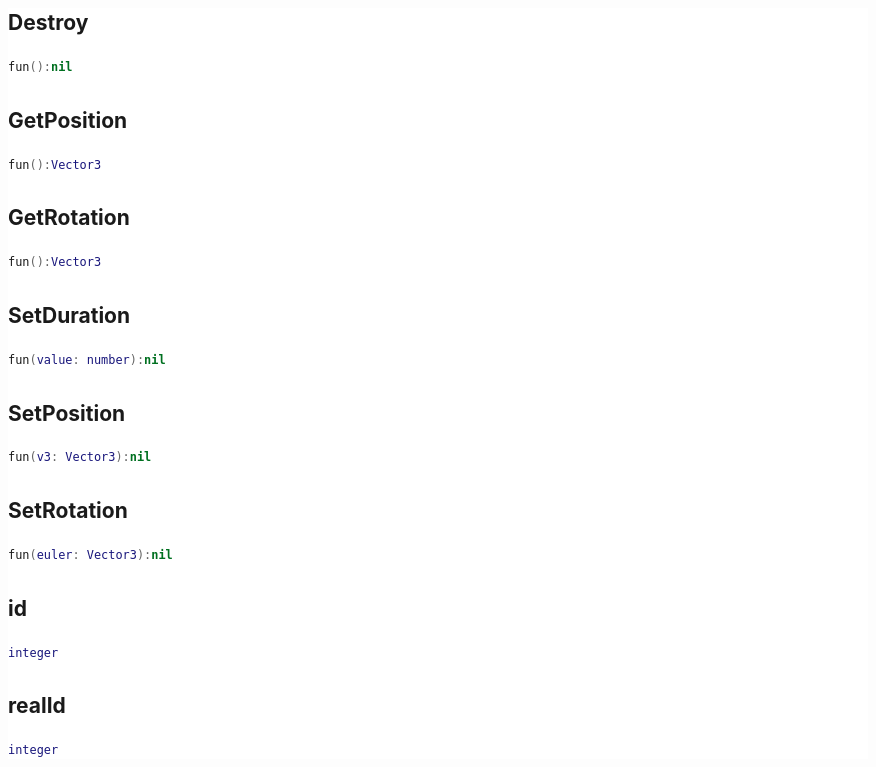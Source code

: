 ## Destroy


```lua
fun():nil
```

## GetPosition


```lua
fun():Vector3
```

## GetRotation


```lua
fun():Vector3
```

## SetDuration


```lua
fun(value: number):nil
```

## SetPosition


```lua
fun(v3: Vector3):nil
```

## SetRotation


```lua
fun(euler: Vector3):nil
```

## id


```lua
integer
```

## realId


```lua
integer
```
